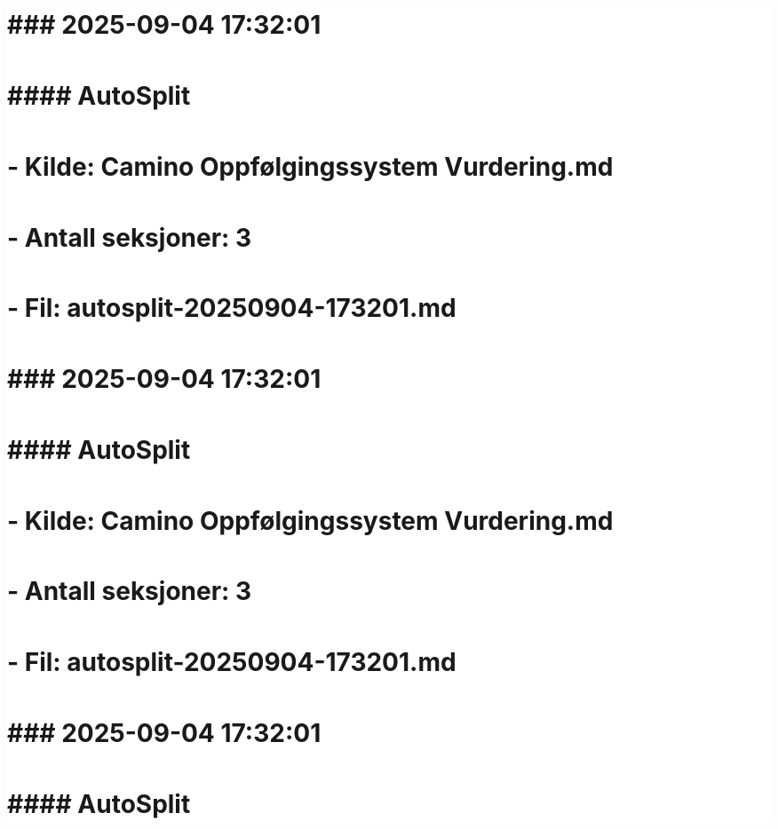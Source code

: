 #

# \### 2025-09-04 17:32:01

# \#### AutoSplit

# \- Kilde: Camino Oppfølgingssystem Vurdering.md

# \- Antall seksjoner: 3

# \- Fil: autosplit-20250904-173201.md

#

#

#

#

# \### 2025-09-04 17:32:01

# \#### AutoSplit

# \- Kilde: Camino Oppfølgingssystem Vurdering.md

# \- Antall seksjoner: 3

# \- Fil: autosplit-20250904-173201.md

#

#

#

#

# \### 2025-09-04 17:32:01

# \#### AutoSplit
